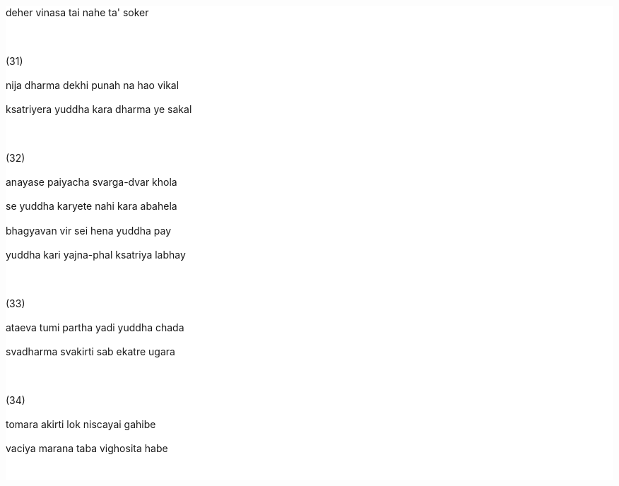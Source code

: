 
deher vinasa tai nahe ta'
soker


 


(31)


nija dharma dekhi punah na
hao vikal


ksatriyera yuddha kara
dharma ye sakal


 


(32)


anayase paiyacha
svarga-dvar khola


se yuddha karyete nahi kara
abahela


bhagyavan vir sei hena
yuddha pay


yuddha kari yajna-phal
ksatriya labhay


 


(33)


ataeva tumi partha yadi
yuddha chada


svadharma svakirti sab
ekatre ugara


 


(34)


tomara akirti lok niscayai
gahibe


vaciya marana taba
vighosita habe


 
